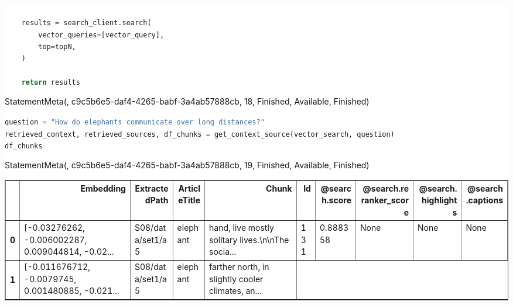 ```python

    results = search_client.search(   
        vector_queries=[vector_query],
        top=topN,
    )

    return results
```
StatementMeta(, c9c5b6e5-daf4-4265-babf-3a4ab57888cb, 18, Finished, Available, Finished)

```python
question = "How do elephants communicate over long distances?"
retrieved_context, retrieved_sources, df_chunks = get_context_source(vector_search, question)
df_chunks
```
StatementMeta(, c9c5b6e5-daf4-4265-babf-3a4ab57888cb, 19, Finished, Available, Finished)

<div>
<style scoped>
    .dataframe tbody tr th:only-of-type {
        vertical-align: middle;
    }

    .dataframe tbody tr th {
        vertical-align: top;
    }

    .dataframe thead th {
        text-align: right;
    }
</style>
<table border="1" class="dataframe">
  <thead>
    <tr style="text-align: right;">
      <th></th>
      <th>Embedding</th>
      <th>ExtractedPath</th>
      <th>ArticleTitle</th>
      <th>Chunk</th>
      <th>Id</th>
      <th>@search.score</th>
      <th>@search.reranker_score</th>
      <th>@search.highlights</th>
      <th>@search.captions</th>
    </tr>
  </thead>
  <tbody>
    <tr>
      <th>0</th>
      <td>[-0.03276262, -0.006002287, 0.009044814, -0.02...</td>
      <td>S08/data/set1/a5</td>
      <td>elephant</td>
      <td>hand, live mostly solitary lives.\n\nThe socia...</td>
      <td>131</td>
      <td>0.888358</td>
      <td>None</td>
      <td>None</td>
      <td>None</td>
    </tr>
    <tr>
      <th>1</th>
      <td>[-0.011676712, -0.0079745, 0.001480885, -0.021...</td>
      <td>S08/data/set1/a5</td>
      <td>elephant</td>
      <td>farther north, in slightly cooler climates, an...</td>